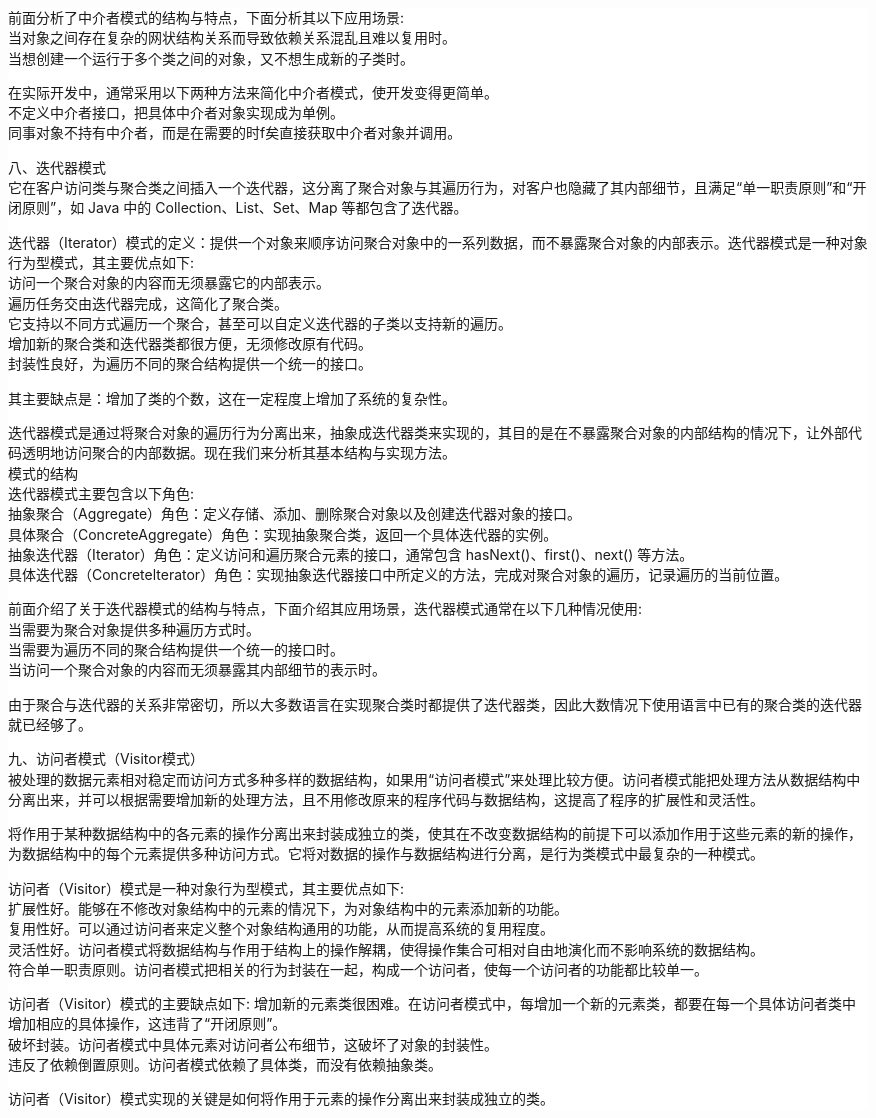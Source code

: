 前面分析了中介者模式的结构与特点，下面分析其以下应用场景:  
当对象之间存在复杂的网状结构关系而导致依赖关系混乱且难以复用时。  
当想创建一个运行于多个类之间的对象，又不想生成新的子类时。

在实际开发中，通常采用以下两种方法来简化中介者模式，使开发变得更简单。  
不定义中介者接口，把具体中介者对象实现成为单例。  
同事对象不持有中介者，而是在需要的时f矣直接获取中介者对象并调用。


八、迭代器模式  
它在客户访问类与聚合类之间插入一个迭代器，这分离了聚合对象与其遍历行为，对客户也隐藏了其内部细节，且满足“单一职责原则”和“开闭原则”，如 Java 中的 Collection、List、Set、Map 等都包含了迭代器。

迭代器（Iterator）模式的定义：提供一个对象来顺序访问聚合对象中的一系列数据，而不暴露聚合对象的内部表示。迭代器模式是一种对象行为型模式，其主要优点如下:   
访问一个聚合对象的内容而无须暴露它的内部表示。  
遍历任务交由迭代器完成，这简化了聚合类。  
它支持以不同方式遍历一个聚合，甚至可以自定义迭代器的子类以支持新的遍历。  
增加新的聚合类和迭代器类都很方便，无须修改原有代码。  
封装性良好，为遍历不同的聚合结构提供一个统一的接口。  

其主要缺点是：增加了类的个数，这在一定程度上增加了系统的复杂性。

迭代器模式是通过将聚合对象的遍历行为分离出来，抽象成迭代器类来实现的，其目的是在不暴露聚合对象的内部结构的情况下，让外部代码透明地访问聚合的内部数据。现在我们来分析其基本结构与实现方法。  
模式的结构  
迭代器模式主要包含以下角色:  
抽象聚合（Aggregate）角色：定义存储、添加、删除聚合对象以及创建迭代器对象的接口。  
具体聚合（ConcreteAggregate）角色：实现抽象聚合类，返回一个具体迭代器的实例。  
抽象迭代器（Iterator）角色：定义访问和遍历聚合元素的接口，通常包含 hasNext()、first()、next() 等方法。  
具体迭代器（Concretelterator）角色：实现抽象迭代器接口中所定义的方法，完成对聚合对象的遍历，记录遍历的当前位置。  

前面介绍了关于迭代器模式的结构与特点，下面介绍其应用场景，迭代器模式通常在以下几种情况使用:  
当需要为聚合对象提供多种遍历方式时。  
当需要为遍历不同的聚合结构提供一个统一的接口时。  
当访问一个聚合对象的内容而无须暴露其内部细节的表示时。  

由于聚合与迭代器的关系非常密切，所以大多数语言在实现聚合类时都提供了迭代器类，因此大数情况下使用语言中已有的聚合类的迭代器就已经够了。  


九、访问者模式（Visitor模式）  
被处理的数据元素相对稳定而访问方式多种多样的数据结构，如果用“访问者模式”来处理比较方便。访问者模式能把处理方法从数据结构中分离出来，并可以根据需要增加新的处理方法，且不用修改原来的程序代码与数据结构，这提高了程序的扩展性和灵活性。  

将作用于某种数据结构中的各元素的操作分离出来封装成独立的类，使其在不改变数据结构的前提下可以添加作用于这些元素的新的操作，为数据结构中的每个元素提供多种访问方式。它将对数据的操作与数据结构进行分离，是行为类模式中最复杂的一种模式。  

访问者（Visitor）模式是一种对象行为型模式，其主要优点如下:  
扩展性好。能够在不修改对象结构中的元素的情况下，为对象结构中的元素添加新的功能。  
复用性好。可以通过访问者来定义整个对象结构通用的功能，从而提高系统的复用程度。  
灵活性好。访问者模式将数据结构与作用于结构上的操作解耦，使得操作集合可相对自由地演化而不影响系统的数据结构。  
符合单一职责原则。访问者模式把相关的行为封装在一起，构成一个访问者，使每一个访问者的功能都比较单一。  

访问者（Visitor）模式的主要缺点如下: 
增加新的元素类很困难。在访问者模式中，每增加一个新的元素类，都要在每一个具体访问者类中增加相应的具体操作，这违背了“开闭原则”。  
破坏封装。访问者模式中具体元素对访问者公布细节，这破坏了对象的封装性。  
违反了依赖倒置原则。访问者模式依赖了具体类，而没有依赖抽象类。

访问者（Visitor）模式实现的关键是如何将作用于元素的操作分离出来封装成独立的类。
